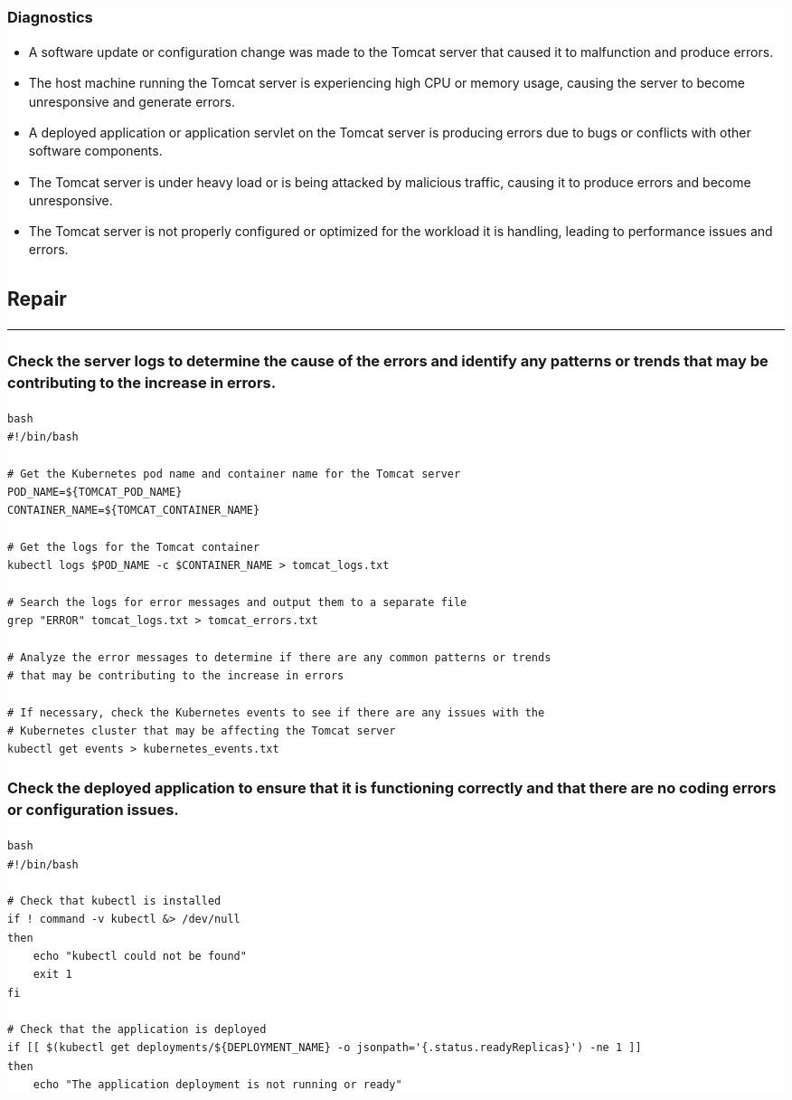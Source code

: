 ### Diagnostics

* A software update or configuration change was made to the Tomcat server that caused it to malfunction and produce errors.

* The host machine running the Tomcat server is experiencing high CPU or memory usage, causing the server to become unresponsive and generate errors.

* A deployed application or application servlet on the Tomcat server is producing errors due to bugs or conflicts with other software components.

* The Tomcat server is under heavy load or is being attacked by malicious traffic, causing it to produce errors and become unresponsive.

* The Tomcat server is not properly configured or optimized for the workload it is handling, leading to performance issues and errors.

## Repair
---

### Check the server logs to determine the cause of the errors and identify any patterns or trends that may be contributing to the increase in errors.
```shell
bash
#!/bin/bash

# Get the Kubernetes pod name and container name for the Tomcat server
POD_NAME=${TOMCAT_POD_NAME}
CONTAINER_NAME=${TOMCAT_CONTAINER_NAME}

# Get the logs for the Tomcat container
kubectl logs $POD_NAME -c $CONTAINER_NAME > tomcat_logs.txt

# Search the logs for error messages and output them to a separate file
grep "ERROR" tomcat_logs.txt > tomcat_errors.txt

# Analyze the error messages to determine if there are any common patterns or trends
# that may be contributing to the increase in errors

# If necessary, check the Kubernetes events to see if there are any issues with the
# Kubernetes cluster that may be affecting the Tomcat server
kubectl get events > kubernetes_events.txt

```

### Check the deployed application to ensure that it is functioning correctly and that there are no coding errors or configuration issues.
```shell
bash
#!/bin/bash

# Check that kubectl is installed
if ! command -v kubectl &> /dev/null
then
    echo "kubectl could not be found"
    exit 1
fi

# Check that the application is deployed
if [[ $(kubectl get deployments/${DEPLOYMENT_NAME} -o jsonpath='{.status.readyReplicas}') -ne 1 ]]
then
    echo "The application deployment is not running or ready"
```